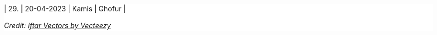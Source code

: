 | 29. | 20-04-2023 | Kamis | Ghofur |

*Credit: <a href="https://www.vecteezy.com/free-vector/iftar">Iftar Vectors by Vecteezy</a>*
